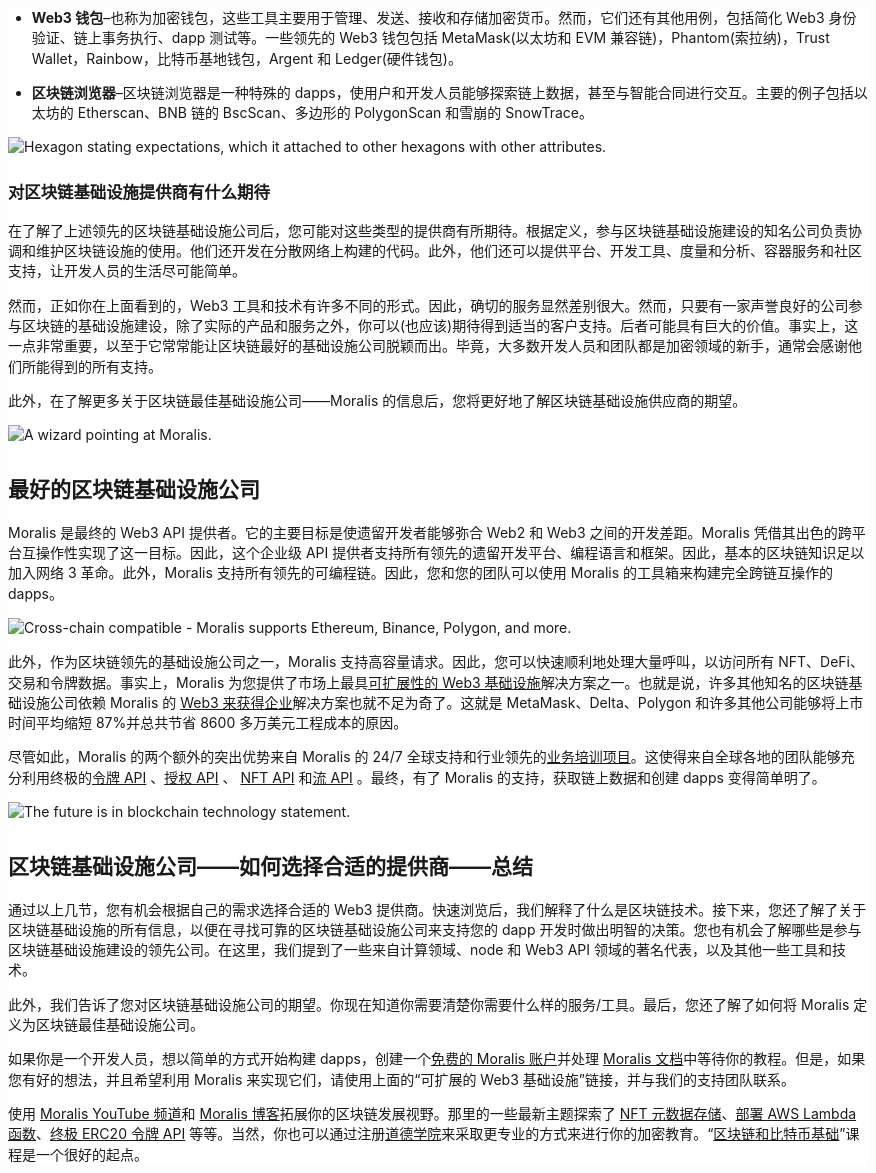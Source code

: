 *   **Web3 钱包**–也称为加密钱包，这些工具主要用于管理、发送、接收和存储加密货币。然而，它们还有其他用例，包括简化 Web3 身份验证、链上事务执行、dapp 测试等。一些领先的 Web3 钱包包括 MetaMask(以太坊和 EVM 兼容链)，Phantom(索拉纳)，Trust Wallet，Rainbow，比特币基地钱包，Argent 和 Ledger(硬件钱包)。

*   **区块链浏览器**–区块链浏览器是一种特殊的 dapps，使用户和开发人员能够探索链上数据，甚至与智能合同进行交互。主要的例子包括以太坊的 Etherscan、BNB 链的 BscScan、多边形的 PolygonScan 和雪崩的 SnowTrace。

![Hexagon stating expectations, which it attached to other hexagons with other attributes.](../Images/76a91eb4a105e764fbd4e1c762c6c61c.png)

### 对区块链基础设施提供商有什么期待

在了解了上述领先的区块链基础设施公司后，您可能对这些类型的提供商有所期待。根据定义，参与区块链基础设施建设的知名公司负责协调和维护区块链设施的使用。他们还开发在分散网络上构建的代码。此外，他们还可以提供平台、开发工具、度量和分析、容器服务和社区支持，让开发人员的生活尽可能简单。

然而，正如你在上面看到的，Web3 工具和技术有许多不同的形式。因此，确切的服务显然差别很大。然而，只要有一家声誉良好的公司参与区块链的基础设施建设，除了实际的产品和服务之外，你可以(也应该)期待得到适当的客户支持。后者可能具有巨大的价值。事实上，这一点非常重要，以至于它常常能让区块链最好的基础设施公司脱颖而出。毕竟，大多数开发人员和团队都是加密领域的新手，通常会感谢他们所能得到的所有支持。

此外，在了解更多关于区块链最佳基础设施公司——Moralis 的信息后，您将更好地了解区块链基础设施供应商的期望。

![A wizard pointing at Moralis.](../Images/13e5d61202eeb6b053e13cb16d89bb0a.png)

## 最好的区块链基础设施公司

Moralis 是最终的 Web3 API 提供者。它的主要目标是使遗留开发者能够弥合 Web2 和 Web3 之间的开发差距。Moralis 凭借其出色的跨平台互操作性实现了这一目标。因此，这个企业级 API 提供者支持所有领先的遗留开发平台、编程语言和框架。因此，基本的区块链知识足以加入网络 3 革命。此外，Moralis 支持所有领先的可编程链。因此，您和您的团队可以使用 Moralis 的工具箱来构建完全跨链互操作的 dapps。

![Cross-chain compatible - Moralis supports Ethereum, Binance, Polygon, and more.](../Images/09889e431e56a004b1ffde11cbd46e24.png)

此外，作为区块链领先的基础设施公司之一，Moralis 支持高容量请求。因此，您可以快速顺利地处理大量呼叫，以访问所有 NFT、DeFi、交易和令牌数据。事实上，Moralis 为您提供了市场上最具[可扩展性的 Web3 基础设施](https://moralis.io/scale/)解决方案之一。也就是说，许多其他知名的区块链基础设施公司依赖 Moralis 的 [Web3 来获得企业](https://moralis.io/web3-for-enterprise-business-applications-in-web3/)解决方案也就不足为奇了。这就是 MetaMask、Delta、Polygon 和许多其他公司能够将上市时间平均缩短 87%并总共节省 8600 多万美元工程成本的原因。

尽管如此，Moralis 的两个额外的突出优势来自 Moralis 的 24/7 全球支持和行业领先的[业务培训项目](https://academy.moralis.io/business)。这使得来自全球各地的团队能够充分利用终极的[令牌 API](https://moralis.io/token-api/) 、[授权 API](https://moralis.io/authentication/) 、 [NFT API](https://moralis.io/nft-api/) 和[流 API](https://moralis.io/streams/) 。最终，有了 Moralis 的支持，获取链上数据和创建 dapps 变得简单明了。

![The future is in blockchain technology statement.](../Images/dda074cb1d0eed66f575567e207975c8.png)

## 区块链基础设施公司——如何选择合适的提供商——总结

通过以上几节，您有机会根据自己的需求选择合适的 Web3 提供商。快速浏览后，我们解释了什么是区块链技术。接下来，您还了解了关于区块链基础设施的所有信息，以便在寻找可靠的区块链基础设施公司来支持您的 dapp 开发时做出明智的决策。您也有机会了解哪些是参与区块链基础设施建设的领先公司。在这里，我们提到了一些来自计算领域、node 和 Web3 API 领域的著名代表，以及其他一些工具和技术。

此外，我们告诉了您对区块链基础设施公司的期望。你现在知道你需要清楚你需要什么样的服务/工具。最后，您还了解了如何将 Moralis 定义为区块链最佳基础设施公司。

如果你是一个开发人员，想以简单的方式开始构建 dapps，创建一个[免费的 Moralis 账户](https://admin.moralis.io/register)并处理 [Moralis 文档](https://docs.moralis.io/docs)中等待你的教程。但是，如果您有好的想法，并且希望利用 Moralis 来实现它们，请使用上面的“可扩展的 Web3 基础设施”链接，并与我们的支持团队联系。

使用 [Moralis YouTube 频道](https://www.youtube.com/c/MoralisWeb3)和 [Moralis 博客](https://moralis.io/blog/)拓展你的区块链发展视野。那里的一些最新主题探索了 [NFT 元数据存储](https://moralis.io/nft-metadata-exploring-metadata-for-nft-storage/)、[部署 AWS Lambda 函数](https://moralis.io/deploying-lambda-functions-how-to-deploy-aws-lambda-function-tutorial/)、[终极 ERC20 令牌 API](https://moralis.io/exploring-the-ultimate-erc20-token-api/) 等等。当然，你也可以通过注册[道德学院](https://academy.moralis.io/)来采取更专业的方式来进行你的加密教育。“[区块链和比特币基础](https://academy.moralis.io/courses/blockchain-bitcoin-101)”课程是一个很好的起点。
